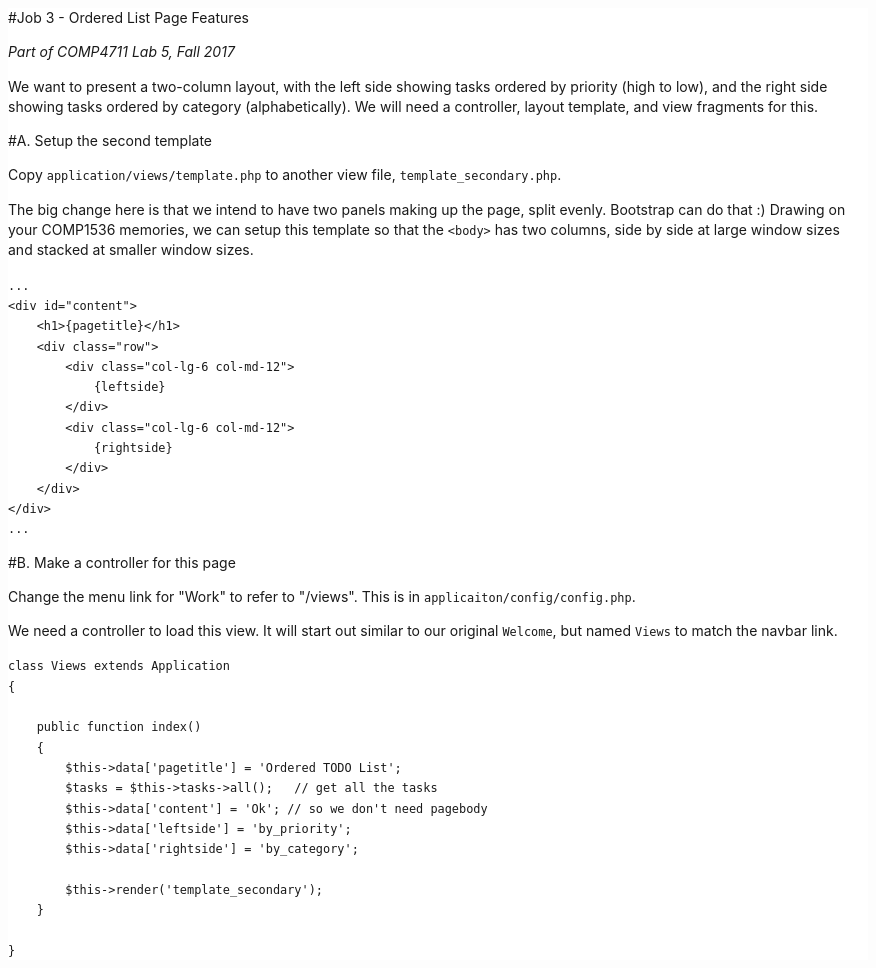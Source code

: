 #Job 3 - Ordered List Page Features

_Part of COMP4711 Lab 5, Fall 2017_

We want to present a two-column layout, with the left side showing
tasks ordered by priority (high to low), and the right side showing
tasks ordered by category (alphabetically).
We will need a controller, layout template, and view fragments for this.

#A. Setup the second template

Copy <code>application/views/template.php</code> to another view file,
<code>template_secondary.php</code>. 

The big change here is that we intend to have two panels 
making up the page, split evenly. Bootstrap can do that :)
Drawing on your COMP1536 memories, we can setup this template
so that the `<body>` has two columns, side by side at large
window sizes and stacked at smaller window sizes.

    ...
    <div id="content">
        <h1>{pagetitle}</h1>
        <div class="row">
            <div class="col-lg-6 col-md-12">
                {leftside}
            </div>
            <div class="col-lg-6 col-md-12">
                {rightside}
            </div>
        </div>
    </div>
    ...

#B. Make a controller for this page

Change the menu link for "Work" to refer to "/views".
This is in `applicaiton/config/config.php`.

We need a controller to load this view. It will start out similar to
our original `Welcome`, but named `Views` to match the navbar link.

    class Views extends Application
    {

        public function index()
        {
            $this->data['pagetitle'] = 'Ordered TODO List';
            $tasks = $this->tasks->all();	// get all the tasks
            $this->data['content'] = 'Ok'; // so we don't need pagebody
            $this->data['leftside'] = 'by_priority';
            $this->data['rightside'] = 'by_category';

            $this->render('template_secondary'); 
        }

    }
